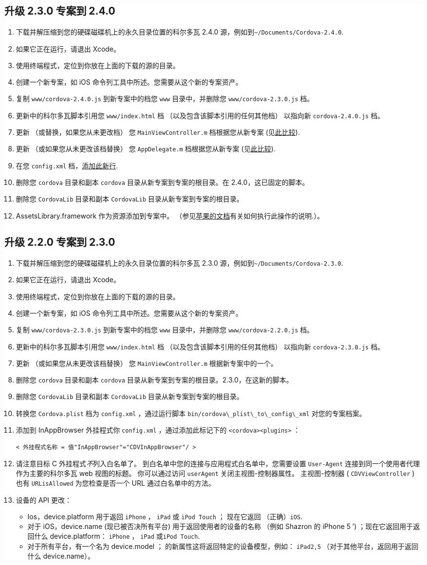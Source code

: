 [9]: https://git-wip-us.apache.org/repos/asf?p=cordova-ios.git;a=blobdiff;f=bin/templates/project/__TESTING__/Classes/AppDelegate.m;h=318f79326176be8f16ebc93bad85dd745f4205b6;hp=6dc7bfc84f0ecede4cc43d2a3256ef7c5383b9fe;hb=4001ae13fcb1fcbe73168327630fbc0ce44703d0;hpb=299a324e8c30065fc4511c1fe59c6515d4842f09
 [10]: https://git-wip-us.apache.org/repos/asf?p=cordova-ios.git;a=blobdiff;f=bin/templates/project/__TESTING__/config.xml;h=903944c4b1e58575295c820e154be2f5f09e6314;hp=721c734120b13004a4a543ee25f4287e541f34be;hb=ae467249b4a256bd31ee89aea7a06f4f2316b8ac;hpb=9e39f7ef8096fb15b38121ab0e245a3a958d9cbb
 [11]: https://git-wip-us.apache.org/repos/asf?p=cordova-ios.git;a=blobdiff;f=bin/templates/project/__TESTING__/config.xml;h=64e71636f5dd79fa0978a97b9ff5aa3860a493f5;hp=d8579352dfb21c14e5748e09b2cf3f4396450163;hb=0e711f8d09377a7ac10ff6be4ec17d22cdbee88d;hpb=57c3c082ed9be41c0588d0d63a1d2bfcd2ed878c
 [12]: https://git-wip-us.apache.org/repos/asf?p=cordova-ios.git;a=blobdiff;f=bin/templates/project/__TESTING__/config.xml;h=721c734120b13004a4a543ee25f4287e541f34be;hp=7d67508b70914aa921a16e79f79c00512502a8b6;hb=187bf21b308551bfb4b98b1a5e11edf04f699791;hpb=03b8854bdf039bcefbe0212db937abd81ac675e4

## 升级 2.3.0 专案到 2.4.0

1.  下载并解压缩到您的硬碟磁碟机上的永久目录位置的科尔多瓦 2.4.0 源，例如到`~/Documents/Cordova-2.4.0`.

2.  如果它正在运行，请退出 Xcode。

3.  使用终端程式，定位到你放在上面的下载的源的目录。

4.  创建一个新专案，如 iOS 命令列工具中所述。您需要从这个新的专案资产。

5.  复制 `www/cordova-2.4.0.js` 到新专案中的档您 `www` 目录中，并删除您 `www/cordova-2.3.0.js` 档。

6.  更新中的科尔多瓦脚本引用您 `www/index.html` 档 （以及包含该脚本引用的任何其他档） 以指向新 `cordova-2.4.0.js` 档。

7.  更新 （或替换，如果您从未更改档） 您 `MainViewController.m` 档根据您从新专案 (见[此比较][13]).

8.  更新 （或如果您从未更改该档替换） 您 `AppDelegate.m` 档根据您从新专案 (见[此比较][14]).

9.  在您 `config.xml` 档，[添加此新行][15].

10. 删除您 `cordova` 目录和副本 `cordova` 目录从新专案到专案的根目录。在 2.4.0，这已固定的脚本。

11. 删除您 `CordovaLib` 目录和副本 `CordovaLib` 目录从新专案到专案的根目录。

12. AssetsLibrary.framework 作为资源添加到专案中。 （参见[苹果的文档][16]有关如何执行此操作的说明.）。

 [13]: https://git-wip-us.apache.org/repos/asf?p=cordova-ios.git;a=blobdiff;f=bin/templates/project/__TESTING__/Classes/MainViewController.m;h=5f9eeac15c2437cd02a6eb5835b48374e9b94100;hp=89da1082d06ba5e5d0dffc5b2e75a3a06d5c2aa6;hb=b4a2e4ae0445ba7aec788090dce9b822d67edfd8;hpb=a484850f4610e73c7b20cd429a7794ba829ec997
 [14]: https://git-wip-us.apache.org/repos/asf?p=cordova-ios.git;a=blobdiff;f=bin/templates/project/__TESTING__/Classes/AppDelegate.m;h=6dc7bfc84f0ecede4cc43d2a3256ef7c5383b9fe;hp=1ca3dafeb354c4442b7e149da4f281675aa6b740;hb=6749c17640c5fed8a7d3a0b9cca204b89a855baa;hpb=deabeeb6fcb35bac9360b053c8bf902b45e6de4d
 [15]: https://git-wip-us.apache.org/repos/asf?p=cordova-ios.git;a=blobdiff;f=bin/templates/project/__TESTING__/config.xml;h=7d67508b70914aa921a16e79f79c00512502a8b6;hp=337d38da6f40c7432b0bce05aa3281d797eec40a;hb=6749c17640c5fed8a7d3a0b9cca204b89a855baa;hpb=deabeeb6fcb35bac9360b053c8bf902b45e6de4d
 [16]: https://developer.apple.com/library/ios/#recipes/xcode_help-project_editor/Articles/AddingaLibrarytoaTarget.html

## 升级 2.2.0 专案到 2.3.0

1.  下载并解压缩到您的硬碟磁碟机上的永久目录位置的科尔多瓦 2.3.0 源，例如到`~/Documents/Cordova-2.3.0`.

2.  如果它正在运行，请退出 Xcode。

3.  使用终端程式，定位到你放在上面的下载的源的目录。

4.  创建一个新专案，如 iOS 命令列工具中所述。您需要从这个新的专案资产。

5.  复制 `www/cordova-2.3.0.js` 到新专案中的档您 `www` 目录中，并删除您 `www/cordova-2.2.0.js` 档。

6.  更新中的科尔多瓦脚本引用您 `www/index.html` 档 （以及包含该脚本引用的任何其他档） 以指向新 `cordova-2.3.0.js` 档。

7.  更新 （或如果您从未更改该档替换） 您 `MainViewController.m` 根据新专案中的一个。

8.  删除您 `cordova` 目录和副本 `cordova` 目录从新专案到专案的根目录。2.3.0，在这新的脚本。

9.  删除您 `CordovaLib` 目录和副本 `CordovaLib` 目录从新专案到专案的根目录。

10. 转换您 `Cordova.plist` 档为 `config.xml` ，通过运行脚本 `bin/cordova\_plist\_to\_config\_xml` 对您的专案档案。

11. 添加到 InAppBrowser 外挂程式你 `config.xml` ，通过添加此标记下的 `<cordova><plugins>` ：
    
        < 外挂程式名称 = 值"InAppBrowser"="CDVInAppBrowser"/ >
        

12. 请注意目标 C 外挂程式*不*列入白名单了。 到白名单中您的连接与应用程式白名单中，您需要设置 `User-Agent` 连接到同一个使用者代理作为主要的科尔多瓦 web 视图的标题。 你可以通过访问 `userAgent` 关闭主视图-控制器属性。 主视图-控制器 ( `CDVViewController` ) 也有 `URLisAllowed` 为您检查是否一个 URL 通过白名单中的方法。

13. 设备的 API 更改：
    
    *   Ios，device.platform 用于返回 `iPhone` ， `iPad` 或 `iPod Touch` ； 现在它返回 （正确）`iOS`.
    *   对于 iOS，device.name (现已被否决所有平台) 用于返回使用者的设备的名称 （例如 Shazron 的 iPhone 5 ′) ；现在它返回用于返回什么 device.platform： `iPhone` ， `iPad` 或`iPod Touch`.
    *   对于所有平台，有一个名为 device.model ； 的新属性这将返回特定的设备模型，例如： `iPad2,5` （对于其他平台，返回用于返回什么 device.name）。


 [1]: https://issues.apache.org/jira/browse/CB-4323
 [2]: https://issues.apache.org/jira/browse/CB-3458
 [3]: https://git-wip-us.apache.org/repos/asf?p=cordova-ios.git;a=blobdiff;f=bin/templates/project/__TESTING__/Classes/AppDelegate.m;h=5c05ac80e056753c0e8736f887ba9f28d5b0774c;hp=623ad8ec3c46f656ea18c6c3a190d650dd64e479;hb=c6e71147386d4ad94b07428952d1aae0a9cbf3f5;hpb=c017fda8af00375a453cf27cfc488647972e9a23
 [4]: https://git-wip-us.apache.org/repos/asf?p=cordova-ios.git;a=blobdiff;f=bin/templates/project/__TESTING__/config.xml;h=537705d76a5ef6bc5e57a8ebfcab78c02bb4110b;hp=8889726d9a8f8c530fe1371c56d858c34552992a;hb=064239b7b5fa9a867144cf1ee8b2fb798ce1f988;hpb=c9f233250d4b800f3412eeded811daaafb17b2cc
 [5]: https://git-wip-us.apache.org/repos/asf?p=cordova-ios.git;a=blobdiff;f=bin/templates/project/__TESTING__/Classes/AppDelegate.m;h=124a56bb4f361e95616f44d6d6f5a96ffa439b60;hp=318f79326176be8f16ebc93bad85dd745f4205b6;hb=a28c7712810a63396e9f32fa4eb94fe3f8b93985;hpb=36acdf55e4cab52802d73764c8a4b5b42cf18ef9
 [6]: https://git-wip-us.apache.org/repos/asf?p=cordova-ios.git;a=blobdiff;f=bin/templates/project/__TESTING__/config.xml;h=1555b5e81de326a07efe0bccaa5f5e2326b07a9a;hp=0652d60f8d35ac13c825c572dca6ed01fea4a540;hb=95f16a6dc252db0299b8e2bb53797995b1e39aa1;hpb=a2de90b8f5f5f68bd9520bcbbb9afa3ac409b96d
 [7]: https://git-wip-us.apache.org/repos/asf?p=cordova-ios.git;a=blobdiff;f=bin/templates/project/__TESTING__/config.xml;h=d307827b7e67301171a913417fb10003d43ce39d;hp=04260aa9786d6d74ab20a07c86d7e8b34e31968c;hb=97b89edfae3527828c0ca6bb2f6d58d9ded95188;hpb=942d33c8e7174a5766029ea1232ba2e0df745c3f
 [8]: https://git-wip-us.apache.org/repos/asf?p=cordova-ios.git;a=blobdiff;f=bin/templates/project/__TESTING__/config.xml;h=8889726d9a8f8c530fe1371c56d858c34552992a;hp=d307827b7e67301171a913417fb10003d43ce39d;hb=57982de638a4dce6ae130a26662591741b065f00;hpb=ec411f18309d577b4debefd9a2f085ba719701d5
 [17]: https://developer.apple.com/library/prerelease/ios/#releasenotes/General/RN-iOSSDK-6_0/_index.html